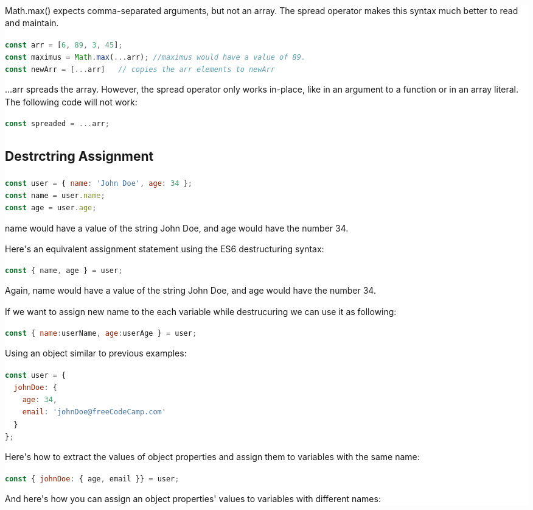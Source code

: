Math.max() expects comma-separated arguments, but not an array. The spread operator makes this syntax much better to read and maintain.

```javascript
const arr = [6, 89, 3, 45];
const maximus = Math.max(...arr); //maximus would have a value of 89.
const newArr = [...arr]   // copies the arr elements to newArr
```

...arr spreads the array. However, the spread operator only works in-place, like in an argument to a function or in an array literal. The following code will not work:

```javascript
const spreaded = ...arr;
```

## Destrctring Assignment

```javascript
const user = { name: 'John Doe', age: 34 };
const name = user.name;
const age = user.age;
```

name would have a value of the string John Doe, and age would have the number 34.

Here's an equivalent assignment statement using the ES6 destructuring syntax:

```javascript
const { name, age } = user;
```

Again, name would have a value of the string John Doe, and age would have the number 34.

If we want to assign new name to the each variable while destrucuring we can use it as following:

```javascript
const { name:userName, age:userAge } = user;
```

Using an object similar to previous examples:

```javascript
const user = {
  johnDoe: { 
    age: 34,
    email: 'johnDoe@freeCodeCamp.com'
  }
};
```

Here's how to extract the values of object properties and assign them to variables with the same name:

```javascript
const { johnDoe: { age, email }} = user;
```

And here's how you can assign an object properties' values to variables with different names:
